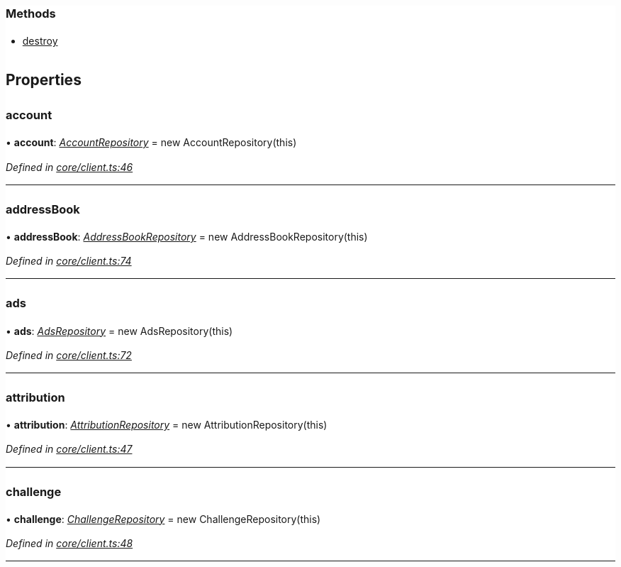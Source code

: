 ### Methods

* [destroy](_core_client_.igapiclient.md#destroy)

## Properties

###  account

• **account**: *[AccountRepository](_repositories_account_repository_.accountrepository.md)* =  new AccountRepository(this)

*Defined in [core/client.ts:46](https://github.com/dilame/instagram-private-api/blob/3e16058/src/core/client.ts#L46)*

___

###  addressBook

• **addressBook**: *[AddressBookRepository](_repositories_address_book_repository_.addressbookrepository.md)* =  new AddressBookRepository(this)

*Defined in [core/client.ts:74](https://github.com/dilame/instagram-private-api/blob/3e16058/src/core/client.ts#L74)*

___

###  ads

• **ads**: *[AdsRepository](_repositories_ads_repository_.adsrepository.md)* =  new AdsRepository(this)

*Defined in [core/client.ts:72](https://github.com/dilame/instagram-private-api/blob/3e16058/src/core/client.ts#L72)*

___

###  attribution

• **attribution**: *[AttributionRepository](_repositories_attribution_repository_.attributionrepository.md)* =  new AttributionRepository(this)

*Defined in [core/client.ts:47](https://github.com/dilame/instagram-private-api/blob/3e16058/src/core/client.ts#L47)*

___

###  challenge

• **challenge**: *[ChallengeRepository](_repositories_challenge_repository_.challengerepository.md)* =  new ChallengeRepository(this)

*Defined in [core/client.ts:48](https://github.com/dilame/instagram-private-api/blob/3e16058/src/core/client.ts#L48)*

___
